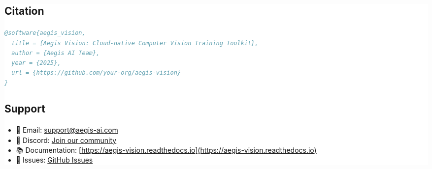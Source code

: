 ## Citation

```bibtex
@software{aegis_vision,
  title = {Aegis Vision: Cloud-native Computer Vision Training Toolkit},
  author = {Aegis AI Team},
  year = {2025},
  url = {https://github.com/your-org/aegis-vision}
}
```

## Support

- 📧 Email: support@aegis-ai.com
- 💬 Discord: [Join our community](https://discord.gg/aegis-ai)
- 📚 Documentation: [https://aegis-vision.readthedocs.io](https://aegis-vision.readthedocs.io)
- 🐛 Issues: [GitHub Issues](https://github.com/your-org/aegis-vision/issues)


